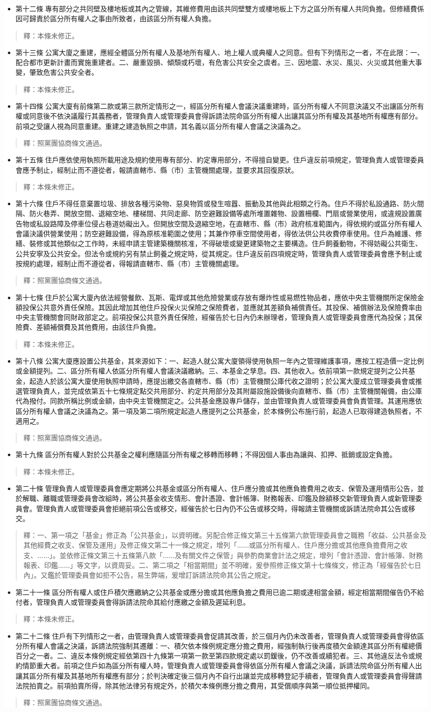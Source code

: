 * 第十二條 專有部分之共同壁及樓地板或其內之管線，其維修費用由該共同壁雙方或樓地板上下方之區分所有權人共同負擔。但修繕費係因可歸責於區分所有權人之事由所致者，由該區分所有權人負擔。

> 釋：本條未修正。

* 第十三條 公寓大廈之重建，應經全體區分所有權人及基地所有權人、地上權人或典權人之同意。但有下列情形之一者，不在此限：一、配合都市更新計畫而實施重建者。二、嚴重毀損、傾頹或朽壞，有危害公共安全之虞者。三、因地震、水災、風災、火災或其他重大事變，肇致危害公共安全者。

> 釋：本條未修正。

* 第十四條 公寓大廈有前條第二款或第三款所定情形之一，經區分所有權人會議決議重建時，區分所有權人不同意決議又不出讓區分所有權或同意後不依決議履行其義務者，管理負責人或管理委員會得訴請法院命區分所有權人出讓其區分所有權及其基地所有權應有部分。前項之受讓人視為同意重建。重建之建造執照之申請，其名義以區分所有權人會議之決議為之。

> 釋：照黨團協商條文通過。

* 第十五條 住戶應依使用執照所載用途及規約使用專有部分、約定專用部分，不得擅自變更。住戶違反前項規定，管理負責人或管理委員會應予制止，經制止而不遵從者，報請直轄市、縣（市）主管機關處理，並要求其回復原狀。

> 釋：本條未修正。

* 第十六條 住戶不得任意棄置垃圾、排放各種污染物、惡臭物質或發生喧囂、振動及其他與此相類之行為。住戶不得於私設通路、防火間隔、防火巷弄、開放空間、退縮空地、樓梯間、共同走廊、防空避難設備等處所堆置雜物、設置柵欄、門扇或營業使用，或違規設置廣告物或私設路障及停車位侵占巷道妨礙出入。但開放空間及退縮空地，在直轄市、縣（市）政府核准範圍內，得依規約或區分所有權人會議決議供營業使用；防空避難設備，得為原核准範圍之使用；其兼作停車空間使用者，得依法供公共收費停車使用。住戶為維護、修繕、裝修或其他類似之工作時，未經申請主管建築機關核准，不得破壞或變更建築物之主要構造。住戶飼養動物，不得妨礙公共衛生、公共安寧及公共安全。但法令或規約另有禁止飼養之規定時，從其規定。住戶違反前四項規定時，管理負責人或管理委員會應予制止或按規約處理，經制止而不遵從者，得報請直轄市、縣（市）主管機關處理。

> 釋：照黨團協商條文通過。

* 第十七條 住戶於公寓大廈內依法經營餐飲、瓦斯、電焊或其他危險營業或存放有爆炸性或易燃性物品者，應依中央主管機關所定保險金額投保公共意外責任保險。其因此增加其他住戶投保火災保險之保險費者，並應就其差額負補償責任。其投保、補償辦法及保險費率由中央主管機關會同財政部定之。前項投保公共意外責任保險，經催告於七日內仍未辦理者，管理負責人或管理委員會應代為投保；其保險費、差額補償費及其他費用，由該住戶負擔。

> 釋：本條未修正。

* 第十八條 公寓大廈應設置公共基金，其來源如下：一、起造人就公寓大廈領得使用執照一年內之管理維護事項，應按工程造價一定比例或金額提列。二、區分所有權人依區分所有權人會議決議繳納。三、本基金之孳息。四、其他收入。依前項第一款規定提列之公共基金，起造人於該公寓大廈使用執照申請時，應提出繳交各直轄市、縣（市）主管機關公庫代收之證明；於公寓大廈成立管理委員會或推選管理負責人，並完成依第五十七條規定點交共用部分、約定共用部分及其附屬設施設備後向直轄市、縣（市）主管機關報備，由公庫代為撥付。同款所稱比例或金額，由中央主管機關定之。公共基金應設專戶儲存，並由管理負責人或管理委員會負責管理。其運用應依區分所有權人會議之決議為之。第一項及第二項所規定起造人應提列之公共基金，於本條例公布施行前，起造人已取得建造執照者，不適用之。

> 釋：照黨團協商條文通過。

* 第十九條 區分所有權人對於公共基金之權利應隨區分所有權之移轉而移轉；不得因個人事由為讓與、扣押、抵銷或設定負擔。

> 釋：本條未修正。

* 第二十條 管理負責人或管理委員會應定期將公共基金或區分所有權人、住戶應分擔或其他應負擔費用之收支、保管及運用情形公告，並於解職、離職或管理委員會改組時，將公共基金收支情形、會計憑證、會計帳簿、財務報表、印鑑及餘額移交新管理負責人或新管理委員會。管理負責人或管理委員會拒絕前項公告或移交，經催告於七日內仍不公告或移交時，得報請主管機關或訴請法院命其公告或移交。

> 釋：一、第一項之「基金」修正為「公共基金」，以資明確。另配合修正條文第三十五條第六款管理委員會之職務「收益、公共基金及其他經費之收支、保管及運用」及修正條文第二十一條之規定，增列「……或區分所有權人、住戶應分擔或其他應負擔費用之收支、……」。並依修正條文第三十五條第八款「……及有關文件之保管」與參酌商業會計法之規定，增列「會計憑證、會計帳簿、財務報表、印鑑……」等文字，以資周妥。二、第二項之「相當期間」並不明確，爰參照修正條文第十七條條文，修正為「經催告於七日內」。又鑑於管理委員會如拒不公告，易生弊端，爰增訂訴請法院命其公告之規定。

* 第二十一條 區分所有權人或住戶積欠應繳納之公共基金或應分擔或其他應負擔之費用已逾二期或達相當金額，經定相當期間催告仍不給付者，管理負責人或管理委員會得訴請法院命其給付應繳之金額及遲延利息。

> 釋：本條未修正。

* 第二十二條 住戶有下列情形之一者，由管理負責人或管理委員會促請其改善，於三個月內仍未改善者，管理負責人或管理委員會得依區分所有權人會議之決議，訴請法院強制其遷離：一、積欠依本條例規定應分擔之費用，經強制執行後再度積欠金額達其區分所有權總價百分之一者。二、違反本條例規定經依第四十九條第一項第一款至第四款規定處以罰鍰後，仍不改善或續犯者。三、其他違反法令或規約情節重大者。前項之住戶如為區分所有權人時，管理負責人或管理委員會得依區分所有權人會議之決議，訴請法院命區分所有權人出讓其區分所有權及其基地所有權應有部分；於判決確定後三個月內不自行出讓並完成移轉登記手續者，管理負責人或管理委員會得聲請法院拍賣之。前項拍賣所得，除其他法律另有規定外，於積欠本條例應分擔之費用，其受償順序與第一順位抵押權同。

> 釋：照黨團協商條文通過。
